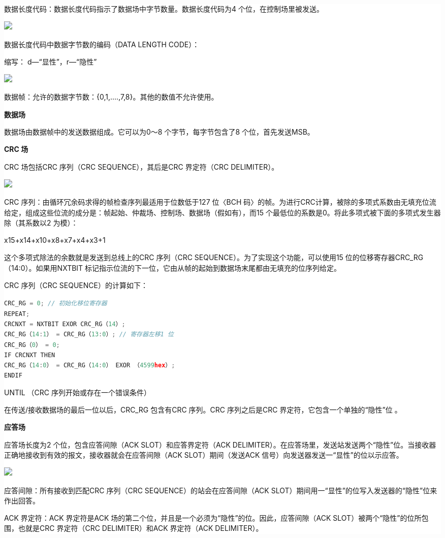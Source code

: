 数据长度代码：数据长度代码指示了数据场中字节数量。数据长度代码为4 个位，在控制场里被发送。

![](https://pica.zhimg.com/v2-888363d04199719f08f5bce18202646a_1440w.jpg)

数据长度代码中数据字节数的编码（DATA LENGTH CODE）：

缩写： d—“显性”，r—“隐性”

![](https://pic4.zhimg.com/v2-6309008263bb0754354ef277e68fa005_1440w.jpg)

数据帧：允许的数据字节数：{0,1,....,7,8}。其他的数值不允许使用。

**数据场**

数据场由数据帧中的发送数据组成。它可以为0～8 个字节，每字节包含了8 个位，首先发送MSB。

**CRC 场**

CRC 场包括CRC 序列（CRC SEQUENCE），其后是CRC 界定符（CRC DELIMITER）。

![](https://pic3.zhimg.com/v2-e0a24ad963a97a87ba226e2f4d8af06a_1440w.jpg)

CRC 序列：由循环冗余码求得的帧检查序列最适用于位数低于127 位〈BCH 码〉的帧。为进行CRC计算，被除的多项式系数由无填充位流给定，组成这些位流的成分是：帧起始、仲裁场、控制场、数据场（假如有），而15 个最低位的系数是0。将此多项式被下面的多项式发生器除（其系数以2 为模）：

x15+x14+x10+x8+x7+x4+x3+1

这个多项式除法的余数就是发送到总线上的CRC 序列（CRC SEQUENCE）。为了实现这个功能，可以使用15 位的位移寄存器CRC_RG（14:0）。如果用NXTBIT 标记指示位流的下一位，它由从帧的起始到数据场末尾都由无填充的位序列给定。

CRC 序列（CRC SEQUENCE）的计算如下：

```c
CRC_RG = 0; // 初始化移位寄存器
REPEAT;
CRCNXT = NXTBIT EXOR CRC_RG（14）;
CRC_RG（14:1） = CRC_RG（13:0）; // 寄存器左移1 位
CRC_RG（0） = 0;
IF CRCNXT THEN
CRC_RG（14:0） = CRC_RG（14:0） EXOR （4599hex）;
ENDIF
```

UNTIL （CRC 序列开始或存在一个错误条件）

在传送/接收数据场的最后一位以后，CRC_RG 包含有CRC 序列。CRC 序列之后是CRC 界定符，它包含一个单独的“隐性”位 。

**应答场**

应答场长度为2 个位，包含应答间隙（ACK SLOT）和应答界定符（ACK DELIMITER）。在应答场里，发送站发送两个“隐性”位。当接收器正确地接收到有效的报文，接收器就会在应答间隙（ACK SLOT）期间（发送ACK 信号）向发送器发送一“显性”的位以示应答。

![](https://pic4.zhimg.com/v2-bcab640b8e6d8c4a198b04f961c5f805_1440w.jpg)

应答间隙：所有接收到匹配CRC 序列（CRC SEQUENCE）的站会在应答间隙（ACK SLOT）期间用一“显性”的位写入发送器的“隐性”位来作出回答。

ACK 界定符：ACK 界定符是ACK 场的第二个位，并且是一个必须为“隐性”的位。因此，应答间隙（ACK SLOT）被两个“隐性”的位所包围，也就是CRC 界定符（CRC DELIMITER）和ACK 界定符（ACK DELIMITER）。
